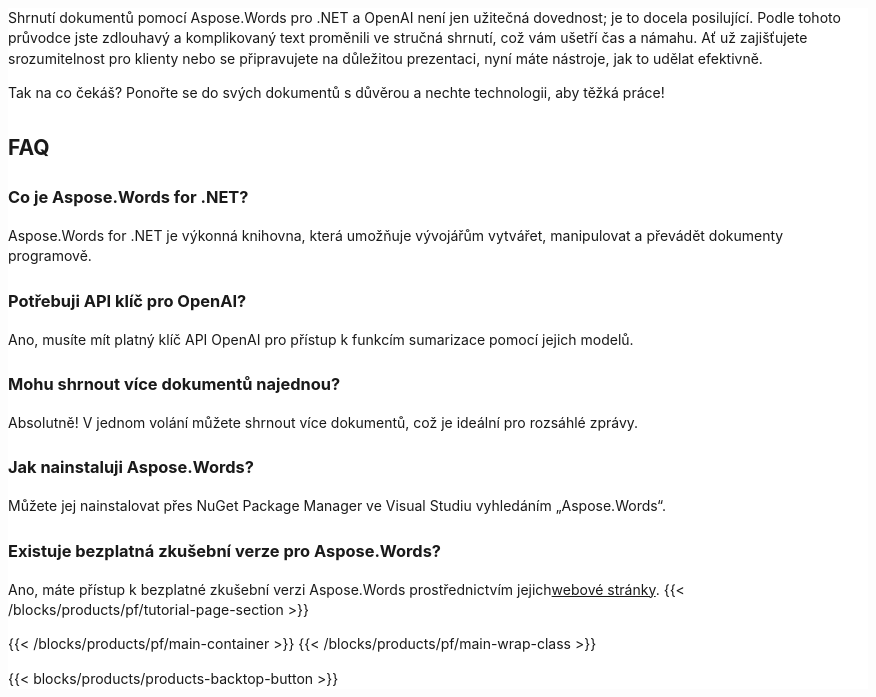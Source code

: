 Shrnutí dokumentů pomocí Aspose.Words pro .NET a OpenAI není jen užitečná dovednost; je to docela posilující. Podle tohoto průvodce jste zdlouhavý a komplikovaný text proměnili ve stručná shrnutí, což vám ušetří čas a námahu. Ať už zajišťujete srozumitelnost pro klienty nebo se připravujete na důležitou prezentaci, nyní máte nástroje, jak to udělat efektivně.

Tak na co čekáš? Ponořte se do svých dokumentů s důvěrou a nechte technologii, aby těžká práce!

## FAQ

### Co je Aspose.Words for .NET?  
Aspose.Words for .NET je výkonná knihovna, která umožňuje vývojářům vytvářet, manipulovat a převádět dokumenty programově.

### Potřebuji API klíč pro OpenAI?  
Ano, musíte mít platný klíč API OpenAI pro přístup k funkcím sumarizace pomocí jejich modelů.

### Mohu shrnout více dokumentů najednou?  
Absolutně! V jednom volání můžete shrnout více dokumentů, což je ideální pro rozsáhlé zprávy.

### Jak nainstaluji Aspose.Words?  
Můžete jej nainstalovat přes NuGet Package Manager ve Visual Studiu vyhledáním „Aspose.Words“.

### Existuje bezplatná zkušební verze pro Aspose.Words?  
 Ano, máte přístup k bezplatné zkušební verzi Aspose.Words prostřednictvím jejich[webové stránky](https://releases.aspose.com/).
{{< /blocks/products/pf/tutorial-page-section >}}

{{< /blocks/products/pf/main-container >}}
{{< /blocks/products/pf/main-wrap-class >}}

{{< blocks/products/products-backtop-button >}}
